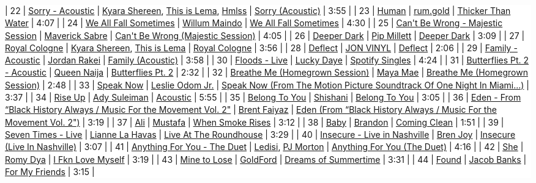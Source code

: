 | 22 | [Sorry \- Acoustic](https://open.spotify.com/track/6YEHDq6g27waFGt9oOtjoh) | [Kyara Shereen](https://open.spotify.com/artist/2xtnBW8NATpAS0zySpH23Q), [This is Lema](https://open.spotify.com/artist/6xukNNXDc47oIMHVZR5SQv), [Hmlss](https://open.spotify.com/artist/5MIQztLQ1z5KBxe5cU3Fdq) | [Sorry \(Acoustic\)](https://open.spotify.com/album/7vqLcoCPelj0Y4KguIDLAi) | 3:55 |
| 23 | [Human](https://open.spotify.com/track/3U6yomdo8N6SwTQeCpOLUN) | [rum.gold](https://open.spotify.com/artist/4mErKO4g29SXtBwj4S80aB) | [Thicker Than Water](https://open.spotify.com/album/6DQn1eHIKyRGNiDbAYnUo5) | 4:07 |
| 24 | [We All Fall Sometimes](https://open.spotify.com/track/25FPmmk6UDS4B7pNCWQ4Kq) | [Willum Maindo](https://open.spotify.com/artist/5W27B2CplHnE9lXLdLJNnG) | [We All Fall Sometimes](https://open.spotify.com/album/7pRG5o3vxrPKtDcz4ywxaw) | 4:30 |
| 25 | [Can't Be Wrong \- Majestic Session](https://open.spotify.com/track/6aTjY2Fj5lbVNy1p7Y0nLd) | [Maverick Sabre](https://open.spotify.com/artist/0ukgrNYk51TkMQr0f2Br4Q) | [Can't Be Wrong \(Majestic Session\)](https://open.spotify.com/album/3XyV7eKz63SzZHsxINSi67) | 4:05 |
| 26 | [Deeper Dark](https://open.spotify.com/track/3cvKUJL7vSRgV5cWh7czXW) | [Pip Millett](https://open.spotify.com/artist/1QfEfvB62EEl4upf2ANKkR) | [Deeper Dark](https://open.spotify.com/album/6W9FWE4TcPOa3cdIk6F7ny) | 3:09 |
| 27 | [Royal Cologne](https://open.spotify.com/track/1Ms9FqdbzWzDkv6KSJE10U) | [Kyara Shereen](https://open.spotify.com/artist/2xtnBW8NATpAS0zySpH23Q), [This is Lema](https://open.spotify.com/artist/6xukNNXDc47oIMHVZR5SQv) | [Royal Cologne](https://open.spotify.com/album/4FTJg1p495RegTI5viSwQr) | 3:56 |
| 28 | [Deflect](https://open.spotify.com/track/3GfpcEdZ4kRTgy8XC2hCdI) | [JON VINYL](https://open.spotify.com/artist/6PvScqSJuICxvoA3UDYPmu) | [Deflect](https://open.spotify.com/album/3dpTqZYzAogVHL0Vt913w4) | 2:06 |
| 29 | [Family \- Acoustic](https://open.spotify.com/track/6Q8gSQmRmZjC8KWDG8MvDp) | [Jordan Rakei](https://open.spotify.com/artist/24icoQNJSEWNu3XvqKBR68) | [Family \(Acoustic\)](https://open.spotify.com/album/6wG1edDF2eRNNjRX86F1oD) | 3:58 |
| 30 | [Floods \- Live](https://open.spotify.com/track/4GBjdj1z74h8RVr1Us6YFc) | [Lucky Daye](https://open.spotify.com/artist/5Vuvs6Py2JRU7WiFDVsI7J) | [Spotify Singles](https://open.spotify.com/album/5G16B3RQcCPZ7LDVf3TwQ4) | 4:24 |
| 31 | [Butterflies Pt\. 2 \- Acoustic](https://open.spotify.com/track/0P8cENEqN7W3U6rZohIaCJ) | [Queen Naija](https://open.spotify.com/artist/3nViOFa3kZW8OMSNOzwr98) | [Butterflies Pt\. 2](https://open.spotify.com/album/04VUOnNhfsR1vm0sqfb73j) | 2:32 |
| 32 | [Breathe Me \(Homegrown Session\)](https://open.spotify.com/track/1k8AvMh61nJFUIak5NXdEY) | [Maya Mae](https://open.spotify.com/artist/3Rf9Szpp2LkKOc3SffGinv) | [Breathe Me \(Homegrown Session\)](https://open.spotify.com/album/0BkgJSfl9AGCRvIj5Oekk0) | 2:48 |
| 33 | [Speak Now](https://open.spotify.com/track/4AIaSod5XuXDApmMv1ATqr) | [Leslie Odom Jr.](https://open.spotify.com/artist/3cR4rhS2hBWqI7rJEBacvN) | [Speak Now \(From The Motion Picture Soundtrack Of One Night In Miami...\)](https://open.spotify.com/album/7lj05DmCzCTu4Hxvnk1jAR) | 3:37 |
| 34 | [Rise Up](https://open.spotify.com/track/1EgqV6SBNDEY1kspPMiUby) | [Ady Suleiman](https://open.spotify.com/artist/5LuLeXlnT2jFxbx7Cg7j88) | [Acoustic](https://open.spotify.com/album/3p79KkShcFlvO27bMljNfT) | 5:55 |
| 35 | [Belong To You](https://open.spotify.com/track/6pda92NQRMnWwbOgQhYhtw) | [Shishani](https://open.spotify.com/artist/255ZPAkvfPjmKwPj4mC48B) | [Belong To You](https://open.spotify.com/album/4zvlLzjTjhSzZeINzOcp5Q) | 3:05 |
| 36 | [Eden \- From “Black History Always / Music For the Movement Vol\. 2"](https://open.spotify.com/track/61gjdUMePfAOD5p0gnGvfv) | [Brent Faiyaz](https://open.spotify.com/artist/3tlXnStJ1fFhdScmQeLpuG) | [Eden \(From “Black History Always / Music For the Movement Vol\. 2"\)](https://open.spotify.com/album/4yxSZ0Qm7wPKw5cvREXiyA) | 3:19 |
| 37 | [Ali](https://open.spotify.com/track/4TQYdFRCYW7QH0vwmYYt97) | [Mustafa](https://open.spotify.com/artist/1zkKkDDra0jlsiJYz57P3P) | [When Smoke Rises](https://open.spotify.com/album/0iPWPiOsdGaWgcy9RMpvXw) | 3:12 |
| 38 | [Baby](https://open.spotify.com/track/38jJdP6hG3x63SKrJZutMW) | [Brandon](https://open.spotify.com/artist/08HpiyWkp2Z7gFTkVae265) | [Coming Clean](https://open.spotify.com/album/3bKEeTVDEtHn9qxtDk0yJv) | 1:51 |
| 39 | [Seven Times \- Live](https://open.spotify.com/track/7xvnFLLcemBrNCtkmCNQlt) | [Lianne La Havas](https://open.spotify.com/artist/2RP4pPHTXlQpDnO9LvR7Yt) | [Live At The Roundhouse](https://open.spotify.com/album/0FBoE1ZlpLdy29UGDOQyB6) | 3:29 |
| 40 | [Insecure \- Live in Nashville](https://open.spotify.com/track/1xKTLrwGGxHhltkrDHd6N8) | [Bren Joy](https://open.spotify.com/artist/4vZ5UD5pIliRPSdHHj9EUp) | [Insecure \(Live In Nashville\)](https://open.spotify.com/album/3GS6nnMAWVavSdhcq7PLKS) | 3:07 |
| 41 | [Anything For You \- The Duet](https://open.spotify.com/track/4Y6kb79j6Dw8Sy99JSBtzO) | [Ledisi](https://open.spotify.com/artist/60ciIY5MouLc2Y9n34DJdA), [PJ Morton](https://open.spotify.com/artist/2FMOHE79X98yptp4RpPrt7) | [Anything For You \(The Duet\)](https://open.spotify.com/album/0SehtJ2CGMhcBrEZTE5HLH) | 4:16 |
| 42 | [She](https://open.spotify.com/track/7Hq4pnV88cIVrm8ZSsz0mc) | [Romy Dya](https://open.spotify.com/artist/5gWzmnHTLNXz5CjOc0wAuK) | [I Fkn Love Myself](https://open.spotify.com/album/17AFgJa777rVq5X0wdiD6P) | 3:19 |
| 43 | [Mine to Lose](https://open.spotify.com/track/4bSJKYB1tRDWMSGRqWR9P3) | [GoldFord](https://open.spotify.com/artist/4I2QW85rkIhCRRZt1kuBqS) | [Dreams of Summertime](https://open.spotify.com/album/3Lc3gfGYz447QYlYiOhhcO) | 3:31 |
| 44 | [Found](https://open.spotify.com/track/1RDz34JJrGPn5msAXvnvoO) | [Jacob Banks](https://open.spotify.com/artist/0AepkoQhYvkjEzzwIcGxdV) | [For My Friends](https://open.spotify.com/album/4B3jvFJWTYsVcLGoepXhX0) | 3:15 |